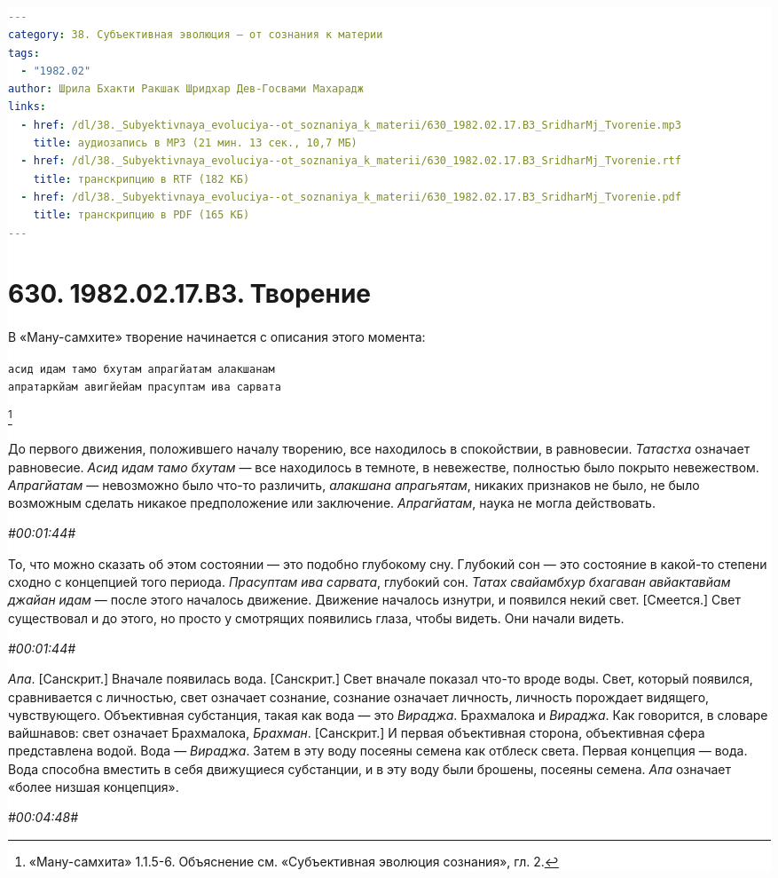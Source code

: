 ```yaml
---
category: 38. Субъективная эволюция — от сознания к материи
tags:
  - "1982.02"
author: Шрила Бхакти Ракшак Шридхар Дев-Госвами Махарадж
links:
  - href: /dl/38._Subyektivnaya_evoluciya--ot_soznaniya_k_materii/630_1982.02.17.B3_SridharMj_Tvorenie.mp3
    title: аудиозапись в MP3 (21 мин. 13 сек., 10,7 МБ)
  - href: /dl/38._Subyektivnaya_evoluciya--ot_soznaniya_k_materii/630_1982.02.17.B3_SridharMj_Tvorenie.rtf
    title: транскрипцию в RTF (182 КБ)
  - href: /dl/38._Subyektivnaya_evoluciya--ot_soznaniya_k_materii/630_1982.02.17.B3_SridharMj_Tvorenie.pdf
    title: транскрипцию в PDF (165 КБ)
---
```


# 630. 1982.02.17.B3. Творение

В «Ману-самхите» творение начинается с описания этого момента:

    асид идам тамо бхутам апрагйатам алакшанам
    апратаркйам авигйейам прасуптам ива сарвата
[^_ftn1]

До первого движения, положившего началу творению, все находилось в спокойствии, в равновесии. *Татастха* означает равновесие. *Асид идам тамо бхутам* — все находилось в темноте, в невежестве, полностью было покрыто невежеством. *Апрагйатам* — невозможно было что-то различить, *алакшана апрагьятам*, никаких признаков не было, не было возможным сделать никакое предположение или заключение. *Апрагйатам*, наука не могла действовать.

*#00:01:44#*

То, что можно сказать об этом состоянии — это подобно глубокому сну. Глубокий сон — это состояние в какой-то степени сходно с концепцией того периода. *Прасуптам ива сарвата*, глубокий сон. *Татах свайамбхур бхагаван авйактавйам джайан идам* — после этого началось движение. Движение началось изнутри, и появился некий свет. [Смеется.] Свет существовал и до этого, но просто у смотрящих появились глаза, чтобы видеть. Они начали видеть.

*#00:01:44#*

*Апа*. [Санскрит.] Вначале появилась вода. [Санскрит.] Свет вначале показал что-то вроде воды. Свет, который появился, сравнивается с личностью, свет означает сознание, сознание означает личность, личность порождает видящего, чувствующего. Объективная субстанция, такая как вода — это *Вираджа*. Брахмалока и *Вираджа*. Как говорится, в словаре вайшнавов: свет означает Брахмалока, *Брахман*. [Санскрит.] И первая объективная сторона, объективная сфера представлена водой. Вода — *Вираджа*. Затем в эту воду посеяны семена как отблеск света. Первая концепция — вода. Вода способна вместить в себя движущиеся субстанции, и в эту воду были брошены, посеяны семена. *Апа* означает «более низшая концепция».

*#00:04:48#*


[^_ftn1]: «Ману-самхита» 1.1.5-6. Объяснение см. «Субъективная эволюция сознания», гл. 2.
[^_ftn2]: *два̄в имау пурушау локе, кшараш́ ча̄кшара эва ча / кшарах̣ сарва̄н̣и бхӯта̄ни, кӯт̣а-стхо ’кшара учйате* — «Существуют два вида живых существ: изменчивые и неизменные. Изменчивыми именуют души, находящиеся в подверженном видоизменениям материальном мире. А неизменными называют души, пребывающие в статичном мире Брахмана, лишенном разнообразия проявлений» (Бхагавад-гита, 15.16).
[^_ftn3]: *йасма̄т кш̣арам атӣто ’хам, акш̣ара̄д апи чоттамах̣ / ато ’сми локе веде ча, пратхитах̣ пуруш̣оттамах̣* — «Поскольку Я превосхожу не только обусловленных материей, но даже освобожденных живых существ, то ведические писания и обитатели всех миров прославляют Меня как Высшую Личность, Пурушоттаму» (Бхагавад-гита, 15.18).
[^_ftn4]: *нийатих̣ са̄ рама̄ деви, тат-прийа̄ тад-ваш́ам тада̄, тал-лин̇гам̇ бхагава̄н ш́амбхур / джйоти-рӯах̣ сана̄танах̣, йа̄ йоних̣ са̄пара̄ ш́актих̣, ка̄мо бӣджам̇ махад дхарех̣* — (Здесь описывается косвенная связь Бога с майей). Олицетворение духовной энергии Господа, Рамадеви, есть Провидение, возлюбленная супруга Всевышнего. Явленное при сотворении мира сияние, излучаемое наделенным полнотой качеств частичным проявлением Кришны, суть отражение вечного сияния. Оно принимает образ Бхагавана Шамбху — олицетворения мужского начала Божественной природы. Подчиненный силе судьбы, этот символ мужского начала — часть Абсолюта, ответственная за созидание материального мира. Порождаемая провидением энергия рождения потомства предстает как женское лоно, воплощение низшей энергии — майи. Союз двух этих начал дает жизнь махат-таттве, представляющей собой лишь отражение изначального семени желания (кама-биджи) Всевышнего Господа Хари (Шри «Брахма-самхита», 5.8).
[^_ftn5]: *ш́укла-кр̣ш̣н̣е гатӣ хй эте, джагатах̣ ш́а̄ш́вате мате / экайа̄ йа̄тй ана̄вр̣ттим, анйайа̄вартате пунах̣* — «Эти два пути обитателей материального мира вечны и известны как светлый и темный. Благодаря светлому пути достигается освобождение, а темный путь приводит к очередному воплощению в бренном мире» (Бхагавад-гита, 8.26).